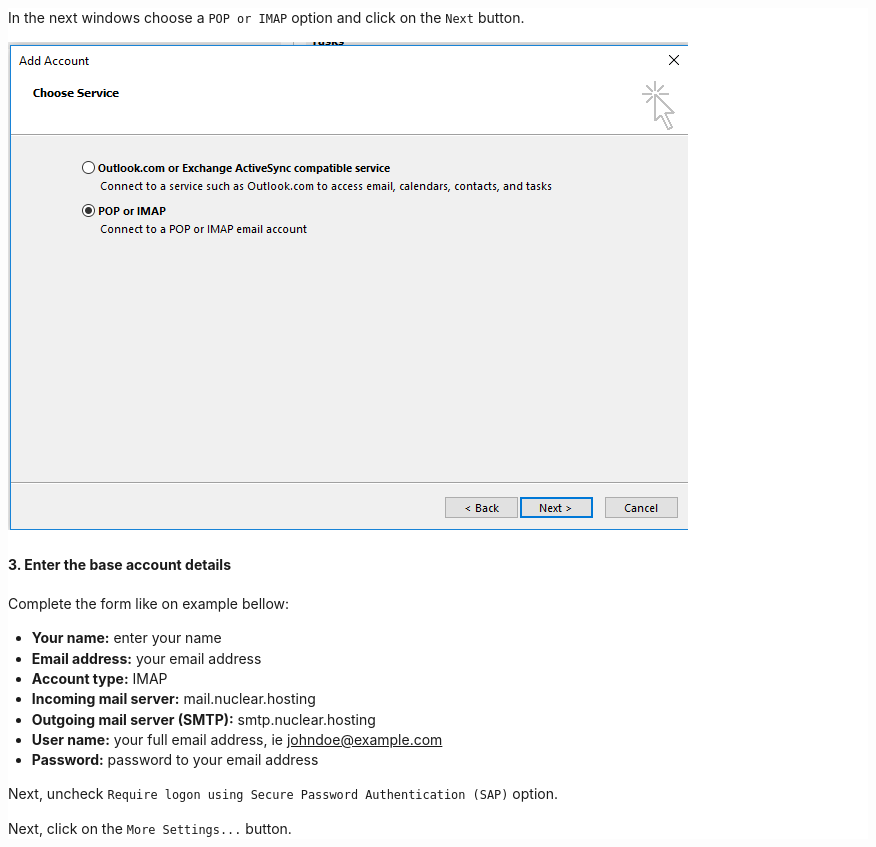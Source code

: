 In the next windows choose a ```POP or IMAP``` option and click on the ```Next``` button.

![Microsoft Outlook Configuration](img/email_outlook_autoconf_3.png)

#### 3. Enter the base account details

Complete the form like on example bellow:

 - **Your name:** enter your name
 - **Email address:** your email address
 - **Account type:** IMAP
 - **Incoming mail server:** mail.nuclear.hosting
 - **Outgoing mail server (SMTP):** smtp.nuclear.hosting
 - **User name:** your full email address, ie johndoe@example.com
 - **Password:** password to your email address

Next, uncheck ```Require logon using Secure Password Authentication (SAP)``` option.

Next, click on the ```More Settings...``` button.
